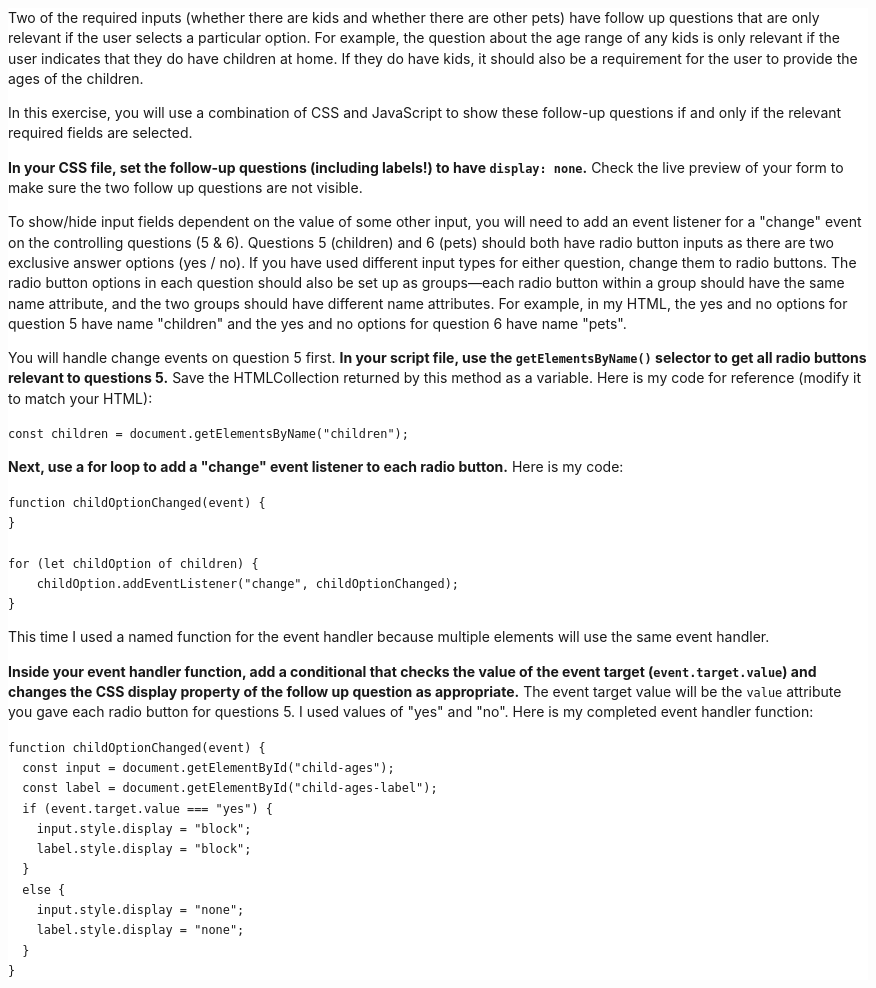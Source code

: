 Two of the required inputs (whether there are kids and whether there are other pets) have follow up questions that are only relevant if the user selects a particular option. For example, the question about the age range of any kids is only relevant if the user indicates that they do have children at home. If they do have kids, it should also be a requirement for the user to provide the ages of the children.

In this exercise, you will use a combination of CSS and JavaScript to show these follow-up questions if and only if the relevant required fields are selected.

**In your CSS file, set the follow-up questions (including labels!) to have `display: none`.** Check the live preview of your form to make sure the two follow up questions are not visible. 

To show/hide input fields dependent on the value of some other input, you will need to add an event listener for a "change" event on the controlling questions (5 & 6). Questions 5 (children) and 6 (pets) should both have radio button inputs as there are two exclusive answer options (yes / no). If you have used different input types for either question, change them to radio buttons. The radio button options in each question should also be set up as groups—each radio button within a group should have the same name attribute, and the two groups should have different name attributes. For example, in my HTML, the yes and no options for question 5 have name "children" and the yes and no options for question 6 have name "pets".

You will handle change events on question 5 first. **In your script file, use the `getElementsByName()` selector to get all radio buttons relevant to questions 5.** Save the HTMLCollection returned by this method as a variable. Here is my code for reference (modify it to match your HTML):

```
const children = document.getElementsByName("children");
```

**Next, use a for loop to add a "change" event listener to each radio button.** Here is my code:

```
function childOptionChanged(event) {
}

for (let childOption of children) {
    childOption.addEventListener("change", childOptionChanged);
}
```

This time I used a named function for the event handler because multiple elements will use the same event handler.

**Inside your event handler function, add a conditional that checks the value of the event target (`event.target.value`) and changes the CSS display property of the follow up question as appropriate.** The event target value will be the `value` attribute you gave each radio button for questions 5. I used values of "yes" and "no". Here is my completed event handler function:

```
function childOptionChanged(event) {
  const input = document.getElementById("child-ages");
  const label = document.getElementById("child-ages-label");
  if (event.target.value === "yes") {
    input.style.display = "block";
    label.style.display = "block";
  }
  else {
    input.style.display = "none";
    label.style.display = "none";
  }
}
```
